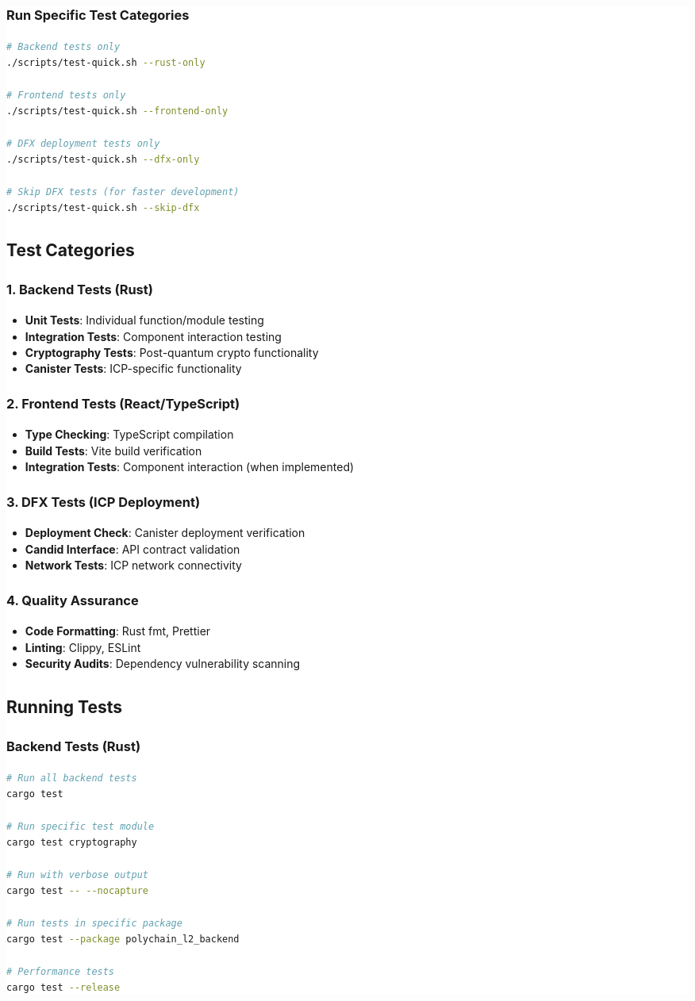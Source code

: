### Run Specific Test Categories
```bash
# Backend tests only
./scripts/test-quick.sh --rust-only

# Frontend tests only  
./scripts/test-quick.sh --frontend-only

# DFX deployment tests only
./scripts/test-quick.sh --dfx-only

# Skip DFX tests (for faster development)
./scripts/test-quick.sh --skip-dfx
```

## Test Categories

### 1. Backend Tests (Rust)
- **Unit Tests**: Individual function/module testing
- **Integration Tests**: Component interaction testing
- **Cryptography Tests**: Post-quantum crypto functionality
- **Canister Tests**: ICP-specific functionality

### 2. Frontend Tests (React/TypeScript)
- **Type Checking**: TypeScript compilation
- **Build Tests**: Vite build verification
- **Integration Tests**: Component interaction (when implemented)

### 3. DFX Tests (ICP Deployment)
- **Deployment Check**: Canister deployment verification
- **Candid Interface**: API contract validation
- **Network Tests**: ICP network connectivity

### 4. Quality Assurance
- **Code Formatting**: Rust fmt, Prettier
- **Linting**: Clippy, ESLint
- **Security Audits**: Dependency vulnerability scanning

## Running Tests

### Backend Tests (Rust)

```bash
# Run all backend tests
cargo test

# Run specific test module
cargo test cryptography

# Run with verbose output
cargo test -- --nocapture

# Run tests in specific package
cargo test --package polychain_l2_backend

# Performance tests
cargo test --release
```
